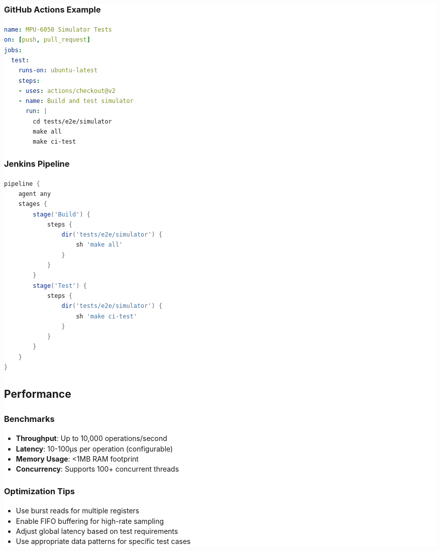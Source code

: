 ### GitHub Actions Example
```yaml
name: MPU-6050 Simulator Tests
on: [push, pull_request]
jobs:
  test:
    runs-on: ubuntu-latest
    steps:
    - uses: actions/checkout@v2
    - name: Build and test simulator
      run: |
        cd tests/e2e/simulator
        make all
        make ci-test
```

### Jenkins Pipeline
```groovy
pipeline {
    agent any
    stages {
        stage('Build') {
            steps {
                dir('tests/e2e/simulator') {
                    sh 'make all'
                }
            }
        }
        stage('Test') {
            steps {
                dir('tests/e2e/simulator') {
                    sh 'make ci-test'
                }
            }
        }
    }
}
```

## Performance

### Benchmarks
- **Throughput**: Up to 10,000 operations/second
- **Latency**: 10-100µs per operation (configurable)
- **Memory Usage**: <1MB RAM footprint
- **Concurrency**: Supports 100+ concurrent threads

### Optimization Tips
- Use burst reads for multiple registers
- Enable FIFO buffering for high-rate sampling
- Adjust global latency based on test requirements
- Use appropriate data patterns for specific test cases
